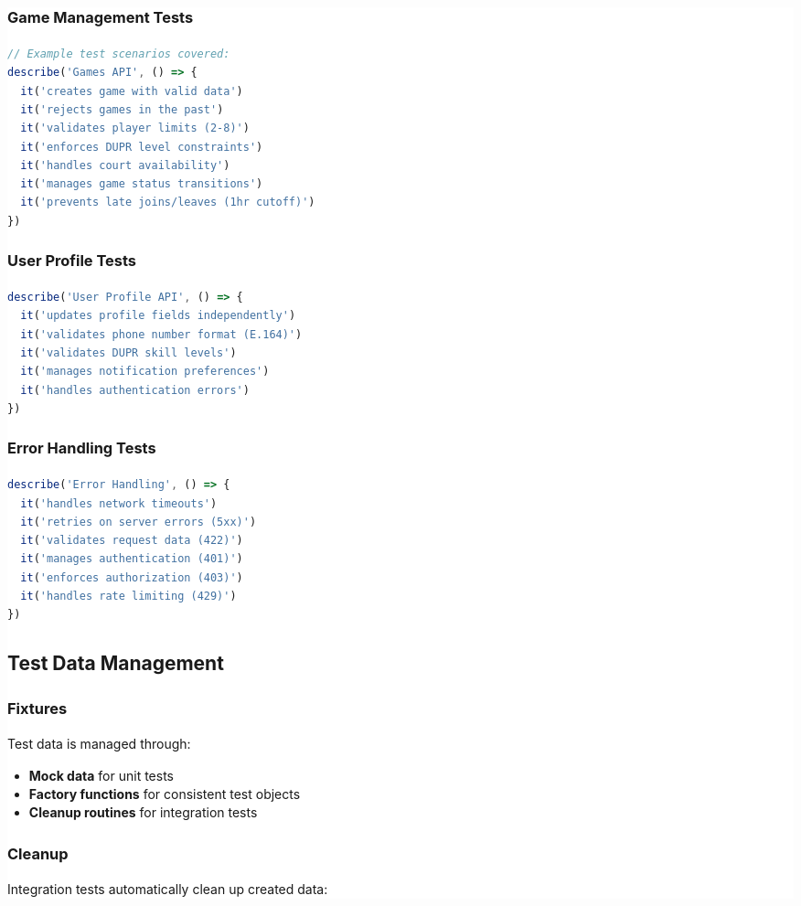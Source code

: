 ### Game Management Tests

```typescript
// Example test scenarios covered:
describe('Games API', () => {
  it('creates game with valid data')
  it('rejects games in the past')
  it('validates player limits (2-8)')
  it('enforces DUPR level constraints')
  it('handles court availability')
  it('manages game status transitions')
  it('prevents late joins/leaves (1hr cutoff)')
})
```

### User Profile Tests

```typescript
describe('User Profile API', () => {
  it('updates profile fields independently')
  it('validates phone number format (E.164)')
  it('validates DUPR skill levels')
  it('manages notification preferences')
  it('handles authentication errors')
})
```

### Error Handling Tests

```typescript
describe('Error Handling', () => {
  it('handles network timeouts')
  it('retries on server errors (5xx)')
  it('validates request data (422)')
  it('manages authentication (401)')
  it('enforces authorization (403)')
  it('handles rate limiting (429)')
})
```

## Test Data Management

### Fixtures

Test data is managed through:
- **Mock data** for unit tests
- **Factory functions** for consistent test objects
- **Cleanup routines** for integration tests

### Cleanup

Integration tests automatically clean up created data:
